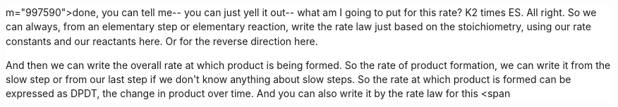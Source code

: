  m="997590">done,</span> <span m="998360">you</span> <span
  m="998500">can</span> <span m="998700">tell</span> <span
  m="999030">me--</span> <span m="999420">you</span> <span m="999570">can</span>
  <span m="999730">just</span> <span m="999970">yell</span> <span
  m="1000200">it</span> <span m="1000290">out--</span> <span
  m="1001050">what</span> <span m="1001240">am</span> <span m="1001360">I</span>
  <span m="1001460">going</span> <span m="1001610">to</span> <span
  m="1001690">put</span> <span m="1001940">for</span> <span
  m="1002090">this</span> <span m="1002400">rate?</span> <span
  m="1007380">K2</span> <span m="1007950">times</span> <span
  m="1008500">ES.</span> <span m="1011880">All</span> <span
  m="1012010">right.</span> <span m="1012260">So</span> <span
  m="1012870">we</span> <span m="1013040">can</span> <span
  m="1013300">always,</span> <span m="1014760">from</span> <span
  m="1015010">an</span> <span m="1015150">elementary</span> <span
  m="1015840">step</span> <span m="1016340">or</span> <span
  m="1016460">elementary</span> <span m="1017130">reaction,</span> <span
  m="1017820">write</span> <span m="1018140">the</span> <span
  m="1018230">rate</span> <span m="1018530">law</span> <span
  m="1018870">just</span> <span m="1019270">based</span> <span
  m="1019620">on</span> <span m="1019760">the</span> <span
  m="1019820">stoichiometry,</span> <span m="1020820">using</span> <span
  m="1021120">our</span> <span m="1021270">rate</span> <span
  m="1021510">constants</span> <span m="1022350">and</span> <span
  m="1024119">our</span> <span m="1024369">reactants</span> <span
  m="1025099">here.</span> <span m="1025960">Or</span> <span
  m="1026430">for</span> <span m="1026530">the</span> <span
  m="1026619">reverse</span> <span m="1027040">direction</span> <span
  m="1027569">here.</span></p><p><span m="1028900">And</span> <span
  m="1029150">then</span> <span m="1029630">we</span> <span
  m="1029859">can</span> <span m="1030180">write</span> <span
  m="1030900">the</span> <span m="1031280">overall</span> <span
  m="1031819">rate</span> <span m="1032220">at</span> <span
  m="1032319">which</span> <span m="1032640">product</span> <span
  m="1033140">is</span> <span m="1033290">being</span> <span
  m="1033599">formed.</span> <span m="1034530">So</span> <span
  m="1034619">the</span> <span m="1034750">rate</span> <span
  m="1035099">of</span> <span m="1035190">product</span> <span
  m="1035619">formation,</span> <span m="1036230">we</span> <span
  m="1036329">can</span> <span m="1036510">write</span> <span
  m="1036720">it</span> <span m="1036819">from</span> <span
  m="1037010">the</span> <span m="1037069">slow</span> <span
  m="1037420">step</span> <span m="1037900">or</span> <span
  m="1038339">from</span> <span m="1038560">our</span> <span
  m="1038700">last</span> <span m="1039109">step</span> <span
  m="1039470">if</span> <span m="1039619">we</span> <span
  m="1039700">don't</span> <span m="1039940">know</span> <span
  m="1040140">anything</span> <span m="1040500">about</span> <span
  m="1040770">slow</span> <span m="1041069">steps.</span> <span
  m="1042460">So</span> <span m="1042690">the</span> <span
  m="1042819">rate</span> <span m="1043069">at</span> <span
  m="1043160">which</span> <span m="1043359">product</span> <span
  m="1043839">is</span> <span m="1043970">formed</span> <span
  m="1044390">can</span> <span m="1044560">be</span> <span
  m="1044660">expressed</span> <span m="1045270">as</span> <span
  m="1045810">DPDT,</span> <span m="1048099">the</span> <span
  m="1048200">change</span> <span m="1048600">in</span> <span
  m="1048690">product</span> <span m="1049260">over</span> <span
  m="1049550">time.</span> <span m="1050530">And</span> <span
  m="1050710">you</span> <span m="1050790">can</span> <span
  m="1050980">also</span> <span m="1051380">write</span> <span
  m="1051670">it</span> <span m="1051840">by</span> <span m="1052040">the</span>
  <span m="1052160">rate</span> <span m="1052690">law</span> <span
  m="1053110">for</span> <span m="1053530">this</span> <span